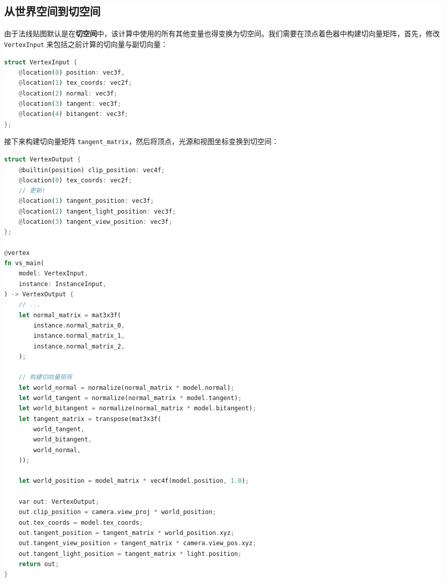 ## 从世界空间到切空间

由于法线贴图默认是在**切空间**中，该计算中使用的所有其他变量也得变换为切空间。我们需要在顶点着色器中构建切向量矩阵，首先，修改 `VertexInput` 来包括之前计算的切向量与副切向量：

```rust
struct VertexInput {
    @location(0) position: vec3f,
    @location(1) tex_coords: vec2f;
    @location(2) normal: vec3f;
    @location(3) tangent: vec3f;
    @location(4) bitangent: vec3f;
};
```

接下来构建切向量矩阵 `tangent_matrix`，然后将顶点，光源和视图坐标变换到切空间：

```rust
struct VertexOutput {
    @builtin(position) clip_position: vec4f;
    @location(0) tex_coords: vec2f;
    // 更新!
    @location(1) tangent_position: vec3f;
    @location(2) tangent_light_position: vec3f;
    @location(3) tangent_view_position: vec3f;
};

@vertex
fn vs_main(
    model: VertexInput,
    instance: InstanceInput,
) -> VertexOutput {
    // ...
    let normal_matrix = mat3x3f(
        instance.normal_matrix_0,
        instance.normal_matrix_1,
        instance.normal_matrix_2,
    );

    // 构建切向量矩阵
    let world_normal = normalize(normal_matrix * model.normal);
    let world_tangent = normalize(normal_matrix * model.tangent);
    let world_bitangent = normalize(normal_matrix * model.bitangent);
    let tangent_matrix = transpose(mat3x3f(
        world_tangent,
        world_bitangent,
        world_normal,
    ));

    let world_position = model_matrix * vec4f(model.position, 1.0);

    var out: VertexOutput;
    out.clip_position = camera.view_proj * world_position;
    out.tex_coords = model.tex_coords;
    out.tangent_position = tangent_matrix * world_position.xyz;
    out.tangent_view_position = tangent_matrix * camera.view_pos.xyz;
    out.tangent_light_position = tangent_matrix * light.position;
    return out;
}
```
